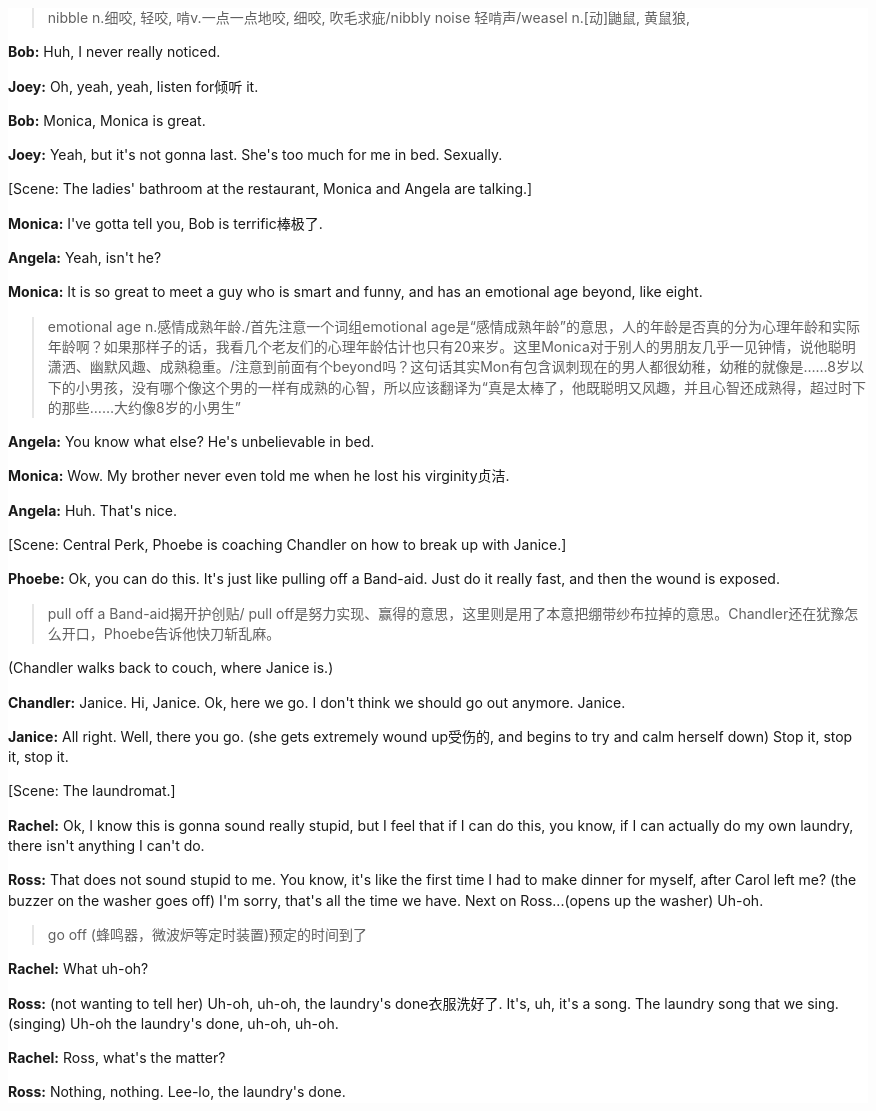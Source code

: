 > nibble n.细咬, 轻咬, 啃v.一点一点地咬, 细咬, 吹毛求疵/nibbly noise 轻啃声/weasel n.[动]鼬鼠, 黄鼠狼,

**Bob:** Huh, I never really noticed.

**Joey:** Oh, yeah, yeah, listen for倾听 it.

**Bob:** Monica, Monica is great.

**Joey:** Yeah, but it's not gonna last. She's too much for me in bed. Sexually.

[Scene: The ladies' bathroom at the restaurant, Monica and Angela are talking.]

**Monica:** I've gotta tell you, Bob is terrific棒极了.

**Angela:** Yeah, isn't he?

**Monica:** It is so great to meet a guy who is smart and funny, and has an emotional age beyond, like eight.

> emotional age n.感情成熟年龄./首先注意一个词组emotional age是“感情成熟年龄”的意思，人的年龄是否真的分为心理年龄和实际年龄啊？如果那样子的话，我看几个老友们的心理年龄估计也只有20来岁。这里Monica对于别人的男朋友几乎一见钟情，说他聪明潇洒、幽默风趣、成熟稳重。/注意到前面有个beyond吗？这句话其实Mon有包含讽刺现在的男人都很幼稚，幼稚的就像是……8岁以下的小男孩，没有哪个像这个男的一样有成熟的心智，所以应该翻译为“真是太棒了，他既聪明又风趣，并且心智还成熟得，超过时下的那些……大约像8岁的小男生”

**Angela:** You know what else? He's unbelievable in bed.

**Monica:** Wow. My brother never even told me when he lost his virginity贞洁.

**Angela:** Huh. That's nice.

[Scene: Central Perk, Phoebe is coaching Chandler on how to break up with Janice.]

**Phoebe:** Ok, you can do this. It's just like pulling off a Band-aid. Just do it really fast, and then the wound is exposed.

> pull off a Band-aid揭开护创贴/ pull off是努力实现、赢得的意思，这里则是用了本意把绷带纱布拉掉的意思。Chandler还在犹豫怎么开口，Phoebe告诉他快刀斩乱麻。

(Chandler walks back to couch, where Janice is.)

**Chandler:** Janice. Hi, Janice. Ok, here we go. I don't think we should go out anymore. Janice.

**Janice:** All right. Well, there you go. (she gets extremely wound up受伤的, and begins to try and calm herself down) Stop it, stop it, stop it.

[Scene: The laundromat.]

**Rachel:** Ok, I know this is gonna sound really stupid, but I feel that if I can do this, you know, if I can actually do my own laundry, there isn't anything I can't do.

**Ross:** That does not sound stupid to me. You know, it's like the first time I had to make dinner for myself, after Carol left me? (the buzzer on the washer goes off) I'm sorry, that's all the time we have. Next on Ross...(opens up the washer) Uh-oh.

> go off (蜂鸣器，微波炉等定时装置)预定的时间到了

**Rachel:** What uh-oh?

**Ross:** (not wanting to tell her) Uh-oh, uh-oh, the laundry's done衣服洗好了. It's, uh, it's a song. The laundry song that we sing. (singing) Uh-oh the laundry's done, uh-oh, uh-oh.

**Rachel:** Ross, what's the matter?

**Ross:** Nothing, nothing. Lee-lo, the laundry's done.

